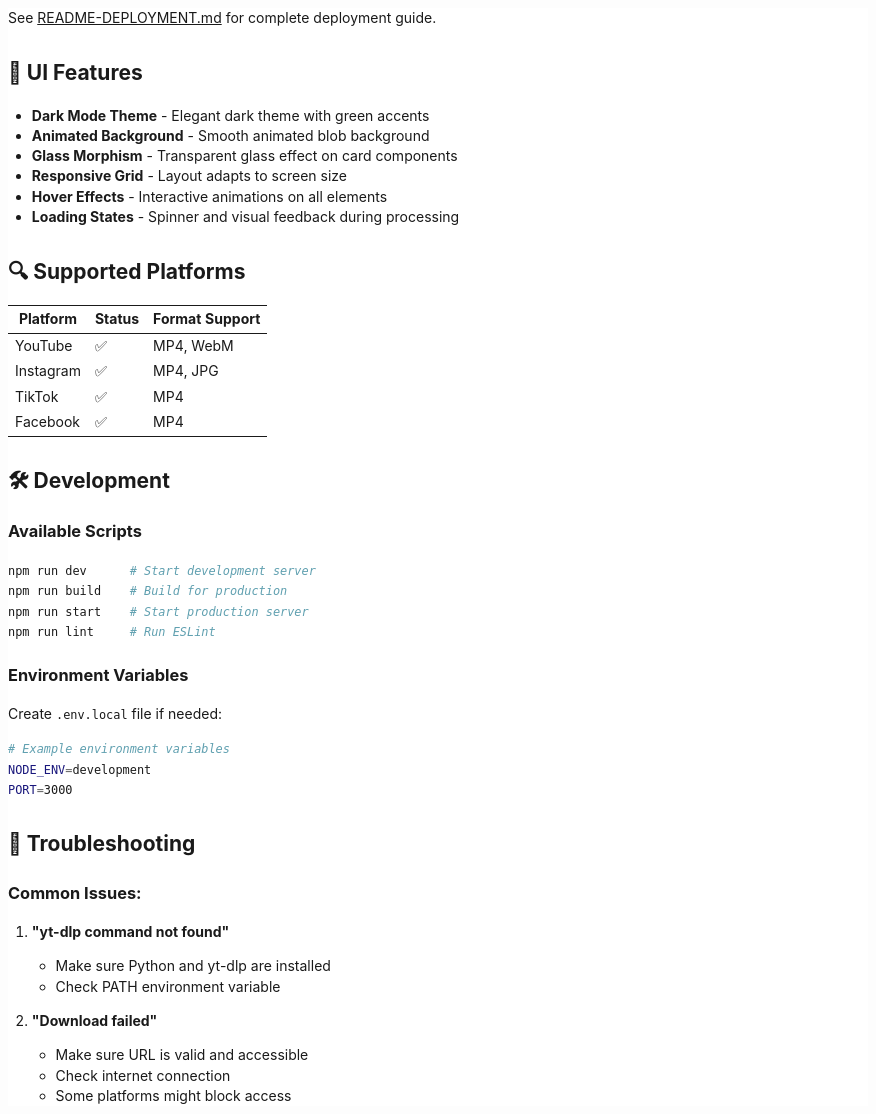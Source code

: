 See [README-DEPLOYMENT.md](./README-DEPLOYMENT.md) for complete deployment guide.

## 🎨 UI Features

- **Dark Mode Theme** - Elegant dark theme with green accents
- **Animated Background** - Smooth animated blob background
- **Glass Morphism** - Transparent glass effect on card components
- **Responsive Grid** - Layout adapts to screen size
- **Hover Effects** - Interactive animations on all elements
- **Loading States** - Spinner and visual feedback during processing

## 🔍 Supported Platforms

| Platform | Status | Format Support |
|----------|--------|-----------------|
| YouTube | ✅ | MP4, WebM |
| Instagram | ✅ | MP4, JPG |
| TikTok | ✅ | MP4 |
| Facebook | ✅ | MP4 |

## 🛠️ Development

### Available Scripts
```bash
npm run dev      # Start development server
npm run build    # Build for production
npm run start    # Start production server
npm run lint     # Run ESLint
```

### Environment Variables
Create `.env.local` file if needed:
```bash
# Example environment variables
NODE_ENV=development
PORT=3000
```

## 🐛 Troubleshooting

### Common Issues:

1. **"yt-dlp command not found"**
   - Make sure Python and yt-dlp are installed
   - Check PATH environment variable

2. **"Download failed"**
   - Make sure URL is valid and accessible
   - Check internet connection
   - Some platforms might block access
